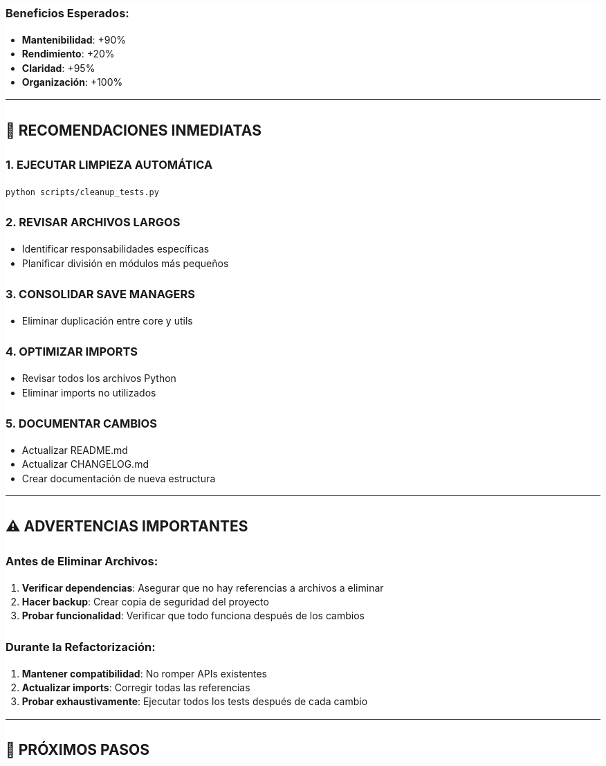 ### Beneficios Esperados:
- **Mantenibilidad**: +90%
- **Rendimiento**: +20%
- **Claridad**: +95%
- **Organización**: +100%

---

## 🚀 RECOMENDACIONES INMEDIATAS

### 1. **EJECUTAR LIMPIEZA AUTOMÁTICA**
```bash
python scripts/cleanup_tests.py
```

### 2. **REVISAR ARCHIVOS LARGOS**
- Identificar responsabilidades específicas
- Planificar división en módulos más pequeños

### 3. **CONSOLIDAR SAVE MANAGERS**
- Eliminar duplicación entre core y utils

### 4. **OPTIMIZAR IMPORTS**
- Revisar todos los archivos Python
- Eliminar imports no utilizados

### 5. **DOCUMENTAR CAMBIOS**
- Actualizar README.md
- Actualizar CHANGELOG.md
- Crear documentación de nueva estructura

---

## ⚠️ ADVERTENCIAS IMPORTANTES

### Antes de Eliminar Archivos:
1. **Verificar dependencias**: Asegurar que no hay referencias a archivos a eliminar
2. **Hacer backup**: Crear copia de seguridad del proyecto
3. **Probar funcionalidad**: Verificar que todo funciona después de los cambios

### Durante la Refactorización:
1. **Mantener compatibilidad**: No romper APIs existentes
2. **Actualizar imports**: Corregir todas las referencias
3. **Probar exhaustivamente**: Ejecutar todos los tests después de cada cambio

---

## 📝 PRÓXIMOS PASOS
